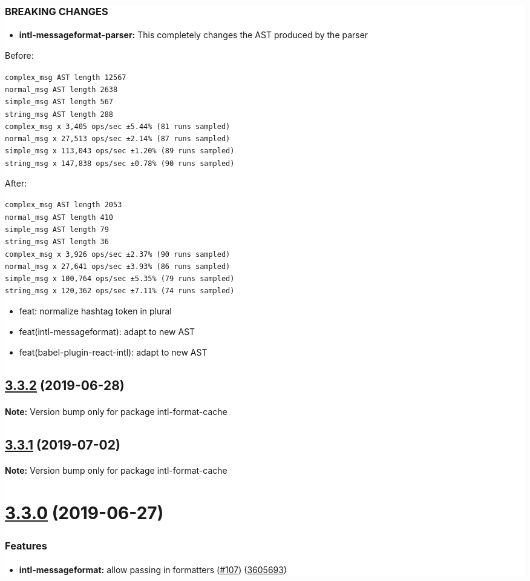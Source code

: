 ### BREAKING CHANGES

- **intl-messageformat-parser:** This completely changes the AST produced by the parser

Before:

```
complex_msg AST length 12567
normal_msg AST length 2638
simple_msg AST length 567
string_msg AST length 288
complex_msg x 3,405 ops/sec ±5.44% (81 runs sampled)
normal_msg x 27,513 ops/sec ±2.14% (87 runs sampled)
simple_msg x 113,043 ops/sec ±1.20% (89 runs sampled)
string_msg x 147,838 ops/sec ±0.78% (90 runs sampled)
```

After:

```
complex_msg AST length 2053
normal_msg AST length 410
simple_msg AST length 79
string_msg AST length 36
complex_msg x 3,926 ops/sec ±2.37% (90 runs sampled)
normal_msg x 27,641 ops/sec ±3.93% (86 runs sampled)
simple_msg x 100,764 ops/sec ±5.35% (79 runs sampled)
string_msg x 120,362 ops/sec ±7.11% (74 runs sampled)
```

- feat: normalize hashtag token in plural

- feat(intl-messageformat): adapt to new AST

- feat(babel-plugin-react-intl): adapt to new AST

## [3.3.2](https://github.com/formatjs/formatjs/compare/intl-format-cache@3.3.1...intl-format-cache@3.3.2) (2019-06-28)

**Note:** Version bump only for package intl-format-cache

## [3.3.1](https://github.com/formatjs/formatjs/compare/intl-format-cache@3.3.0...intl-format-cache@3.3.1) (2019-07-02)

**Note:** Version bump only for package intl-format-cache

# [3.3.0](https://github.com/formatjs/formatjs/compare/intl-format-cache@3.2.1...intl-format-cache@3.3.0) (2019-06-27)

### Features

- **intl-messageformat:** allow passing in formatters ([#107](https://github.com/formatjs/formatjs/issues/107)) ([3605693](https://github.com/formatjs/formatjs/commit/3605693))
